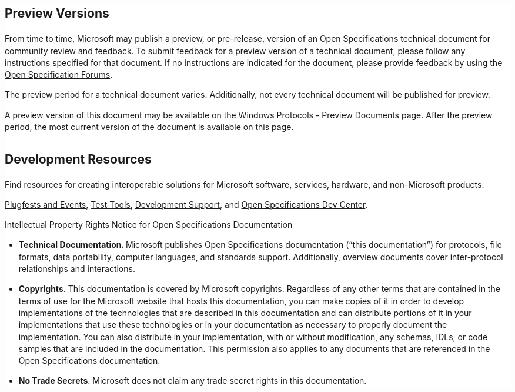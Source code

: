 <h2>Preview Versions</h2>

<p><a id="PreviewSpecs"></a>From time to time, Microsoft may
publish a preview, or pre-release, version of an Open Specifications technical
document for community review and feedback. To submit feedback for a preview
version of a technical document, please follow any instructions specified for
that document. If no instructions are indicated for the document, please
provide feedback by using the <a href="http://social.msdn.microsoft.com/Forums/en-US/category/openspecifications">Open
Specification Forums</a>.</p>

<p>The preview period for a technical document varies.
Additionally, not every technical document will be published for preview.</p>

<p><span>A preview version of this document may be
available on the </span><mshelp:link keywords="8a9c667b-2825-46a8-8066-a80681233c33" tabindex="0"><span>Windows Protocols - Preview Documents</span></mshelp:link><span> page.
After the preview period, the most current version of the document is available
on this page.</span></p>

<h2>Development Resources</h2>

<p>Find
resources for creating interoperable solutions for Microsoft software,
services, hardware, and non-Microsoft products: </p>

<p><a href="https://msdn.microsoft.com/en-us/openspecifications/dn750988">Plugfests
and Events</a>, <a href="https://msdn.microsoft.com/en-us/openspecifications/dn750986">Test Tools</a>,
<a href="https://msdn.microsoft.com/en-us/openspecifications/cc816063">Development
Support</a>, and <a href="https://msdn.microsoft.com/en-us/openspecifications">Open Specifications
Dev Center</a>.</p>

<p>Intellectual
Property Rights Notice for Open Specifications Documentation</p>

<ul><li><p><span><span> 
</span></span><b>Technical Documentation. </b>Microsoft publishes Open
Specifications documentation (“this documentation”) for protocols, file
formats, data portability, computer languages, and standards support.
Additionally, overview documents cover inter-protocol relationships and
interactions. </p>

</li><li><p><span><span> 
</span></span><b>Copyrights</b>. This documentation is covered by Microsoft
copyrights. Regardless of any other terms that are contained in the terms of
use for the Microsoft website that hosts this documentation, you can make
copies of it in order to develop implementations of the technologies that are
described in this documentation and can distribute portions of it in your
implementations that use these technologies or in your documentation as
necessary to properly document the implementation. You can also distribute in your
implementation, with or without modification, any schemas, IDLs, or code
samples that are included in the documentation. This permission also applies to
any documents that are referenced in the Open Specifications documentation. </p>

</li><li><p><span><span> 
</span></span><b>No Trade Secrets</b>. Microsoft does not claim any trade
secret rights in this documentation. </p>
